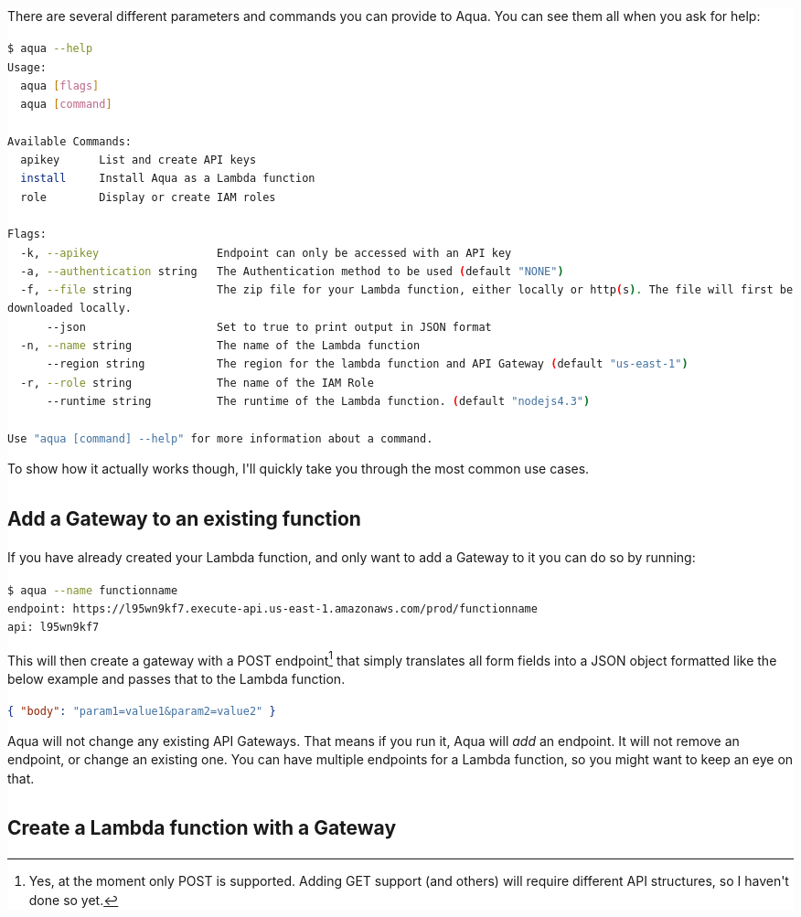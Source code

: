 There are several different parameters and commands you can provide to Aqua. You can see them all when you ask for help:

```bash
$ aqua --help
Usage:
  aqua [flags]
  aqua [command]

Available Commands:
  apikey      List and create API keys
  install     Install Aqua as a Lambda function
  role        Display or create IAM roles

Flags:
  -k, --apikey                  Endpoint can only be accessed with an API key
  -a, --authentication string   The Authentication method to be used (default "NONE")
  -f, --file string             The zip file for your Lambda function, either locally or http(s). The file will first be downloaded locally.
      --json                    Set to true to print output in JSON format
  -n, --name string             The name of the Lambda function
      --region string           The region for the lambda function and API Gateway (default "us-east-1")
  -r, --role string             The name of the IAM Role
      --runtime string          The runtime of the Lambda function. (default "nodejs4.3")

Use "aqua [command] --help" for more information about a command.
```

To show how it actually works though, I'll quickly take you through the most common use cases.

## Add a Gateway to an existing function

If you have already created your Lambda function, and only want to add a Gateway to it you can do so by running:

```bash
$ aqua --name functionname
endpoint: https://l95wn9kf7.execute-api.us-east-1.amazonaws.com/prod/functionname
api: l95wn9kf7
```

This will then create a gateway with a POST endpoint[^postonly] that simply translates all form fields into a JSON object formatted like the below example and passes that to the Lambda function.

```json
{ "body": "param1=value1&param2=value2" }
```

Aqua will not change any existing API Gateways. That means if you run it, Aqua will *add* an endpoint. It will not remove an endpoint, or change an existing one. You can have multiple endpoints for a Lambda function, so you might want to keep an eye on that.

[^postonly]: Yes, at the moment only POST is supported. Adding GET support (and others) will require different API structures, so I haven't done so yet.

## Create a Lambda function with a Gateway


[^name]: The name comes from the weird way my mind sometimes wanders. Gateway => arches => aqueducts => water.
[^lambdacan]: Lambda is incapable of handling request parameters of any type, so they always need to be translated by the API Gateway.
[bashscript]: https://ig.nore.me/2016/03/setting-up-lambda-and-a-gateway-through-the-cli/
[^nos3]: At the moment this is limited to either local or http(s), it doesn't support uploading from an S3 bucket yet.
[^nozip]: There can be different reasons why you might want this, but the main reason it's built in is for the Lambda functionality.
[^limitroles]: And of course, manage who can assign which roles to a Lambda function.
[rolesdoc]: http://docs.aws.amazon.com/IAM/latest/UserGuide/id_roles.html
[apikeydocs]: http://docs.aws.amazon.com/apigateway/latest/developerguide/how-to-api-keys.html
[^sdklimitation]: If you happen to know a way to do this, please let me know.
[dlaqua]: https://github.com/ArjenSchwarz/aqua/releases#latest
[ghaqua]: https://github.com/ArjenSchwarz/aqua
